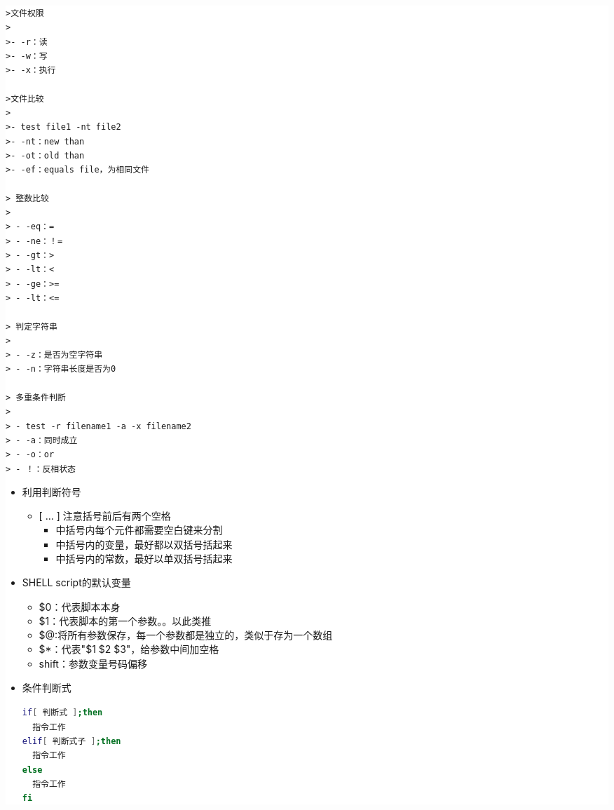     >文件权限
    >
    >- -r：读
    >- -w：写
    >- -x：执行

    >文件比较
    >
    >- test file1 -nt file2
    >- -nt：new than
    >- -ot：old than
    >- -ef：equals file，为相同文件

    > 整数比较
    >
    > - -eq：=
    > - -ne：！=
    > - -gt：>
    > - -lt：<
    > - -ge：>=
    > - -lt：<=

    > 判定字符串
    >
    > - -z：是否为空字符串
    > - -n：字符串长度是否为0

    > 多重条件判断
    >
    > - test -r filename1 -a -x filename2
    > - -a：同时成立
    > - -o：or
    > - ！：反相状态

- 利用判断符号

  - [ ... ]  注意括号前后有两个空格
    - 中括号内每个元件都需要空白键来分割
    - 中括号内的变量，最好都以双括号括起来
    - 中括号内的常数，最好以单双括号括起来

- SHELL script的默认变量

  - $0：代表脚本本身
  - $1：代表脚本的第一个参数。。以此类推
  - $@:将所有参数保存，每一个参数都是独立的，类似于存为一个数组
  - $*：代表"$1 $2 $3"，给参数中间加空格
  - shift：参数变量号码偏移

- 条件判断式

  ```bash
  if[ 判断式 ];then
  	指令工作
  elif[ 判断式子 ];then
  	指令工作
  else
  	指令工作
  fi
  ```
